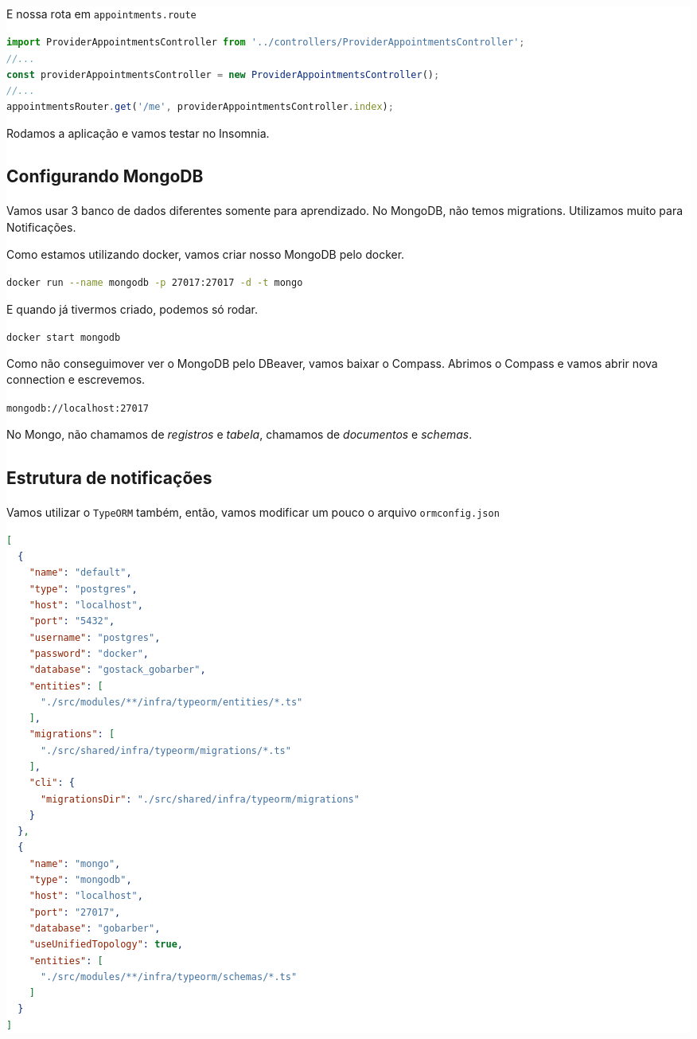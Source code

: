 E nossa rota em `appointments.route`
```ts
import ProviderAppointmentsController from '../controllers/ProviderAppointmentsController';
//...
const providerAppointmentsController = new ProviderAppointmentsController();
//...
appointmentsRouter.get('/me', providerAppointmentsController.index);
```

Rodamos a aplicação e vamos testar no Insomnia.

## Configurando MongoDB
Vamos usar 3 banco de dados diferentes somente para aprendizado. No MongoDB, não temos migrations. Utilizamos muito para Notificações.

Como estamos utilizando docker, vamos criar nosso MongoDB pelo docker.
```bash
docker run --name mongodb -p 27017:27017 -d -t mongo
```
E quando já tivermos criado, podemos só rodar.
```bash
docker start mongodb
```
Como não conseguimover ver o MongoDB pelo DBeaver, vamos baixar o Compass. Abrimos o Compass e vamos abrir nova connection e escrevemos.
```
mongodb://localhost:27017
```
No Mongo, não chamamos de _registros_ e _tabela_, chamamos de _documentos_ e _schemas_.

## Estrutura de notificações
Vamos utilizar o `TypeORM` também, então, vamos modificar um pouco o arquivo `ormconfig.json`
```json
[
  {
    "name": "default",
    "type": "postgres",
    "host": "localhost",
    "port": "5432",
    "username": "postgres",
    "password": "docker",
    "database": "gostack_gobarber",
    "entities": [
      "./src/modules/**/infra/typeorm/entities/*.ts"
    ],
    "migrations": [
      "./src/shared/infra/typeorm/migrations/*.ts"
    ],
    "cli": {
      "migrationsDir": "./src/shared/infra/typeorm/migrations"
    }
  },
  {
    "name": "mongo",
    "type": "mongodb",
    "host": "localhost",
    "port": "27017",
    "database": "gobarber",
    "useUnifiedTopology": true,
    "entities": [
      "./src/modules/**/infra/typeorm/schemas/*.ts"
    ]
  }
]
```
